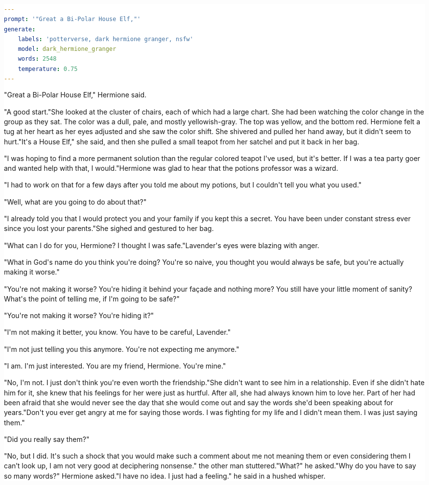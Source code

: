 ```yaml
---
prompt: '"Great a Bi-Polar House Elf,"'
generate:
	labels: 'potterverse, dark hermione granger, nsfw'
	model: dark_hermione_granger
	words: 2548
	temperature: 0.75
---
```


"Great a Bi-Polar House Elf," Hermione said.

"A good start."She looked at the cluster of chairs, each of which had a large chart. She had been watching the color change in the group as they sat. The color was a dull, pale, and mostly yellowish-gray. The top was yellow, and the bottom red. Hermione felt a tug at her heart as her eyes adjusted and she saw the color shift. She shivered and pulled her hand away, but it didn't seem to hurt."It's a House Elf," she said, and then she pulled a small teapot from her satchel and put it back in her bag.

"I was hoping to find a more permanent solution than the regular colored teapot I've used, but it's better. If I was a tea party goer and wanted help with that, I would."Hermione was glad to hear that the potions professor was a wizard.

"I had to work on that for a few days after you told me about my potions, but I couldn't tell you what you used."

"Well, what are you going to do about that?"

"I already told you that I would protect you and your family if you kept this a secret. You have been under constant stress ever since you lost your parents."She sighed and gestured to her bag.

"What can I do for you, Hermione? I thought I was safe."Lavender's eyes were blazing with anger.

"What in God's name do you think you're doing? You're so naive, you thought you would always be safe, but you're actually making it worse."

"You're not making it worse? You're hiding it behind your façade and nothing more? You still have your little moment of sanity? What's the point of telling me, if I'm going to be safe?"

"You're not making it worse? You're hiding it?"

"I'm not making it better, you know. You have to be careful, Lavender."

"I'm not just telling you this anymore. You're not expecting me anymore."

"I am. I'm just interested. You are my friend, Hermione. You're mine."

"No, I'm not. I just don't think you're even worth the friendship."She didn't want to see him in a relationship. Even if she didn't hate him for it, she knew that his feelings for her were just as hurtful. After all, she had always known him to love her. Part of her had been afraid that she would never see the day that she would come out and say the words she'd been speaking about for years."Don't you ever get angry at me for saying those words. I was fighting for my life and I didn't mean them. I was just saying them."

"Did you really say them?"

"No, but I did. It's such a shock that you would make such a comment about me not meaning them or even considering them I can’t look up, I am not very good at deciphering nonsense." the other man stuttered."What?" he asked."Why do you have to say so many words?" Hermione asked."I have no idea. I just had a feeling." he said in a hushed whisper.
